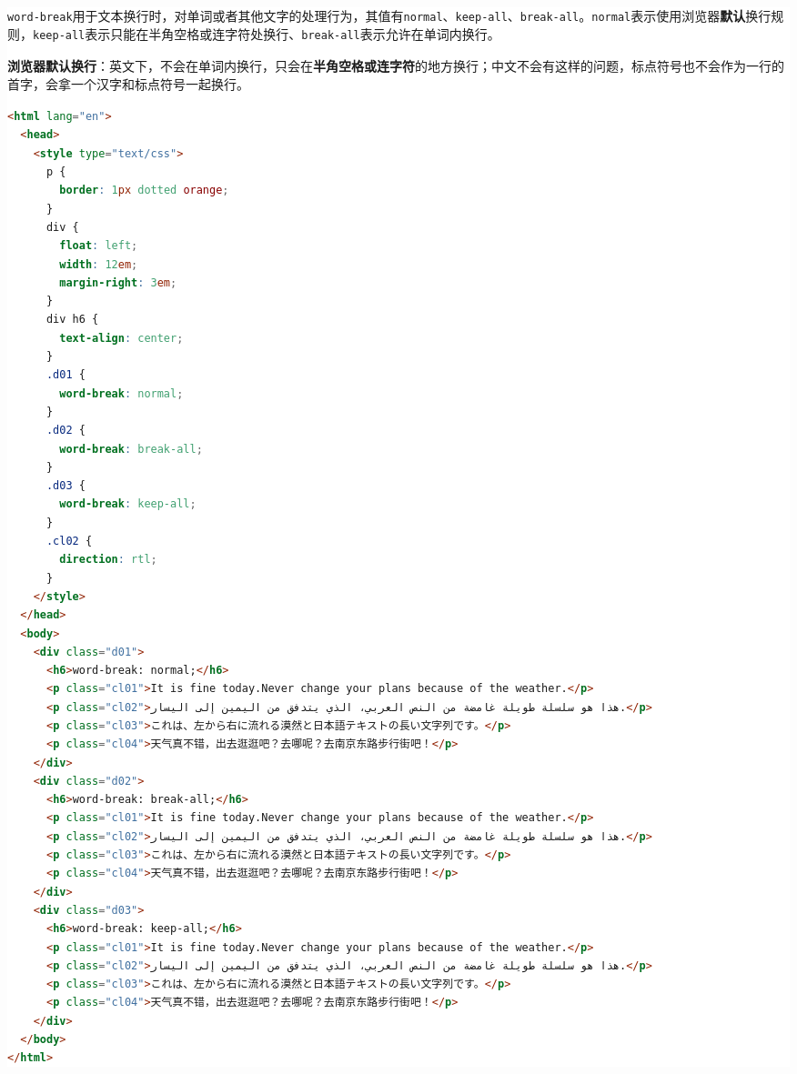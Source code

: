 `word-break`用于文本换行时，对单词或者其他文字的处理行为，其值有`normal`、`keep-all`、`break-all`。`normal`表示使用浏览器**默认**换行规则，`keep-all`表示只能在半角空格或连字符处换行、`break-all`表示允许在单词内换行。

**浏览器默认换行**：英文下，不会在单词内换行，只会在**半角空格或连字符**的地方换行；中文不会有这样的问题，标点符号也不会作为一行的首字，会拿一个汉字和标点符号一起换行。

```html
<html lang="en">
  <head>
    <style type="text/css">
      p {
        border: 1px dotted orange;
      }
      div {
        float: left;
        width: 12em;
        margin-right: 3em;
      }
      div h6 {
        text-align: center;
      }
      .d01 {
        word-break: normal;
      }
      .d02 {
        word-break: break-all;
      }
      .d03 {
        word-break: keep-all;
      }
      .cl02 {
        direction: rtl;
      }
    </style>
  </head>
  <body>
    <div class="d01">
      <h6>word-break: normal;</h6>
      <p class="cl01">It is fine today.Never change your plans because of the weather.</p>
      <p class="cl02">هذا هو سلسلة طويلة غامضة من النص العربي، الذي يتدفق من اليمين إلى اليسار.</p>
      <p class="cl03">これは、左から右に流れる漠然と日本語テキストの長い文字列です。</p>
      <p class="cl04">天气真不错，出去逛逛吧？去哪呢？去南京东路步行街吧！</p>
    </div>
    <div class="d02">
      <h6>word-break: break-all;</h6>
      <p class="cl01">It is fine today.Never change your plans because of the weather.</p>
      <p class="cl02">هذا هو سلسلة طويلة غامضة من النص العربي، الذي يتدفق من اليمين إلى اليسار.</p>
      <p class="cl03">これは、左から右に流れる漠然と日本語テキストの長い文字列です。</p>
      <p class="cl04">天气真不错，出去逛逛吧？去哪呢？去南京东路步行街吧！</p>
    </div>
    <div class="d03">
      <h6>word-break: keep-all;</h6>
      <p class="cl01">It is fine today.Never change your plans because of the weather.</p>
      <p class="cl02">هذا هو سلسلة طويلة غامضة من النص العربي، الذي يتدفق من اليمين إلى اليسار.</p>
      <p class="cl03">これは、左から右に流れる漠然と日本語テキストの長い文字列です。</p>
      <p class="cl04">天气真不错，出去逛逛吧？去哪呢？去南京东路步行街吧！</p>
    </div>
  </body>
</html>
```
